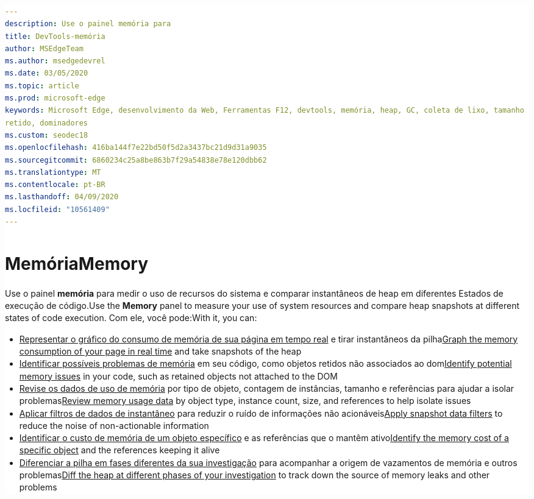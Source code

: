 ```yaml
---
description: Use o painel memória para
title: DevTools-memória
author: MSEdgeTeam
ms.author: msedgedevrel
ms.date: 03/05/2020
ms.topic: article
ms.prod: microsoft-edge
keywords: Microsoft Edge, desenvolvimento da Web, Ferramentas F12, devtools, memória, heap, GC, coleta de lixo, tamanho retido, dominadores
ms.custom: seodec18
ms.openlocfilehash: 416ba144f7e22bd50f5d2a3437bc21d9d31a9035
ms.sourcegitcommit: 6860234c25a8be863b7f29a54838e78e120dbb62
ms.translationtype: MT
ms.contentlocale: pt-BR
ms.lasthandoff: 04/09/2020
ms.locfileid: "10561409"
---
```

# <span data-ttu-id="b3b69-104">Memória</span><span class="sxs-lookup"><span data-stu-id="b3b69-104">Memory</span></span>

<span data-ttu-id="b3b69-105">Use o painel **memória** para medir o uso de recursos do sistema e comparar instantâneos de heap em diferentes Estados de execução de código.</span><span class="sxs-lookup"><span data-stu-id="b3b69-105">Use the **Memory** panel to measure your use of system resources and compare heap snapshots at different states of code execution.</span></span> <span data-ttu-id="b3b69-106">Com ele, você pode:</span><span class="sxs-lookup"><span data-stu-id="b3b69-106">With it, you can:</span></span>

- <span data-ttu-id="b3b69-107">[Representar o gráfico do consumo de memória de sua página em tempo real](#memory-usage-timeline) e tirar instantâneos da pilha</span><span class="sxs-lookup"><span data-stu-id="b3b69-107">[Graph the memory consumption of your page in real time](#memory-usage-timeline) and take snapshots of the heap</span></span>
- <span data-ttu-id="b3b69-108">[Identificar possíveis problemas de memória](#snapshot-summary) em seu código, como objetos retidos não associados ao dom</span><span class="sxs-lookup"><span data-stu-id="b3b69-108">[Identify potential memory issues](#snapshot-summary) in your code, such as retained objects not attached to the DOM</span></span>
- <span data-ttu-id="b3b69-109">[Revise os dados de uso de memória](#snapshot-details) por tipo de objeto, contagem de instâncias, tamanho e referências para ajudar a isolar problemas</span><span class="sxs-lookup"><span data-stu-id="b3b69-109">[Review memory usage data](#snapshot-details) by object type, instance count, size, and references to help isolate issues</span></span>
- <span data-ttu-id="b3b69-110">[Aplicar filtros de dados de instantâneo](#filters) para reduzir o ruído de informações não acionáveis</span><span class="sxs-lookup"><span data-stu-id="b3b69-110">[Apply snapshot data filters](#filters) to reduce the noise of non-actionable information</span></span>
- <span data-ttu-id="b3b69-111">[Identificar o custo de memória de um objeto específico](#object-references) e as referências que o mantêm ativo</span><span class="sxs-lookup"><span data-stu-id="b3b69-111">[Identify the memory cost of a specific object](#object-references) and the references keeping it alive</span></span>
- <span data-ttu-id="b3b69-112">[Diferenciar a pilha em fases diferentes da sua investigação](#snapshot-comparison) para acompanhar a origem de vazamentos de memória e outros problemas</span><span class="sxs-lookup"><span data-stu-id="b3b69-112">[Diff the heap at different phases of your investigation](#snapshot-comparison) to track down the source of memory leaks and other problems</span></span>
